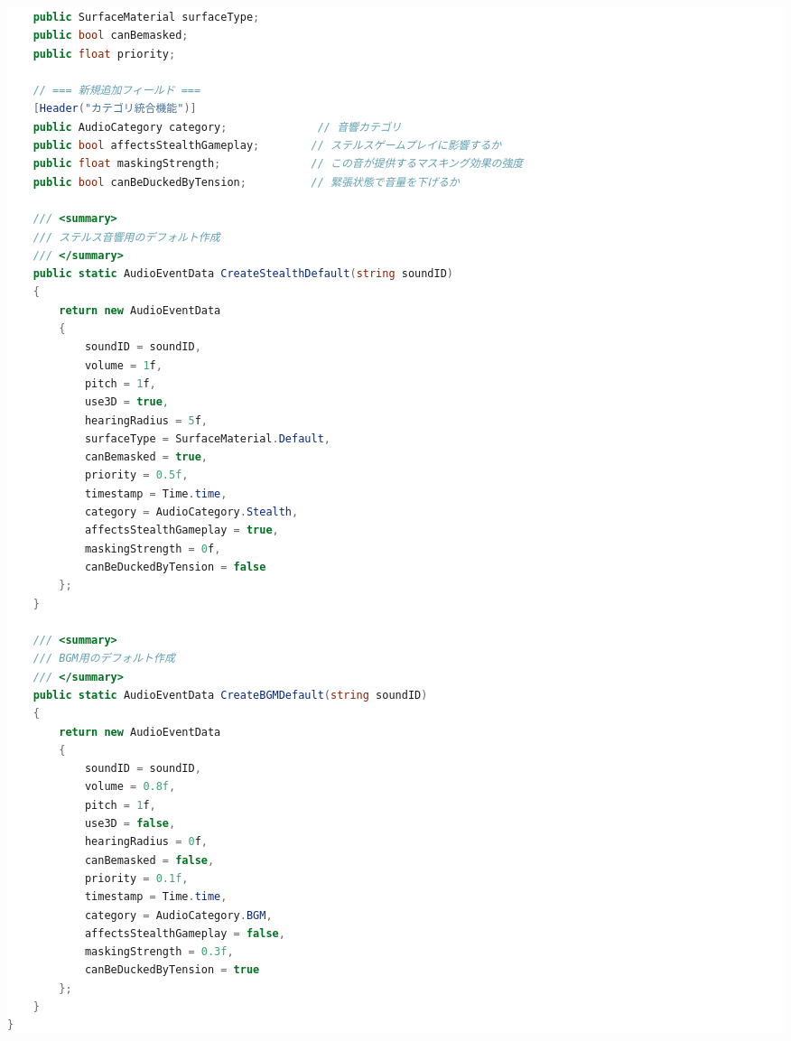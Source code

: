 ```csharp
    public SurfaceMaterial surfaceType;
    public bool canBemasked;
    public float priority;
    
    // === 新規追加フィールド ===
    [Header("カテゴリ統合機能")]
    public AudioCategory category;              // 音響カテゴリ
    public bool affectsStealthGameplay;        // ステルスゲームプレイに影響するか
    public float maskingStrength;              // この音が提供するマスキング効果の強度
    public bool canBeDuckedByTension;          // 緊張状態で音量を下げるか
    
    /// <summary>
    /// ステルス音響用のデフォルト作成
    /// </summary>
    public static AudioEventData CreateStealthDefault(string soundID)
    {
        return new AudioEventData
        {
            soundID = soundID,
            volume = 1f,
            pitch = 1f,
            use3D = true,
            hearingRadius = 5f,
            surfaceType = SurfaceMaterial.Default,
            canBemasked = true,
            priority = 0.5f,
            timestamp = Time.time,
            category = AudioCategory.Stealth,
            affectsStealthGameplay = true,
            maskingStrength = 0f,
            canBeDuckedByTension = false
        };
    }
    
    /// <summary>
    /// BGM用のデフォルト作成
    /// </summary>
    public static AudioEventData CreateBGMDefault(string soundID)
    {
        return new AudioEventData
        {
            soundID = soundID,
            volume = 0.8f,
            pitch = 1f,
            use3D = false,
            hearingRadius = 0f,
            canBemasked = false,
            priority = 0.1f,
            timestamp = Time.time,
            category = AudioCategory.BGM,
            affectsStealthGameplay = false,
            maskingStrength = 0.3f,
            canBeDuckedByTension = true
        };
    }
}
```
